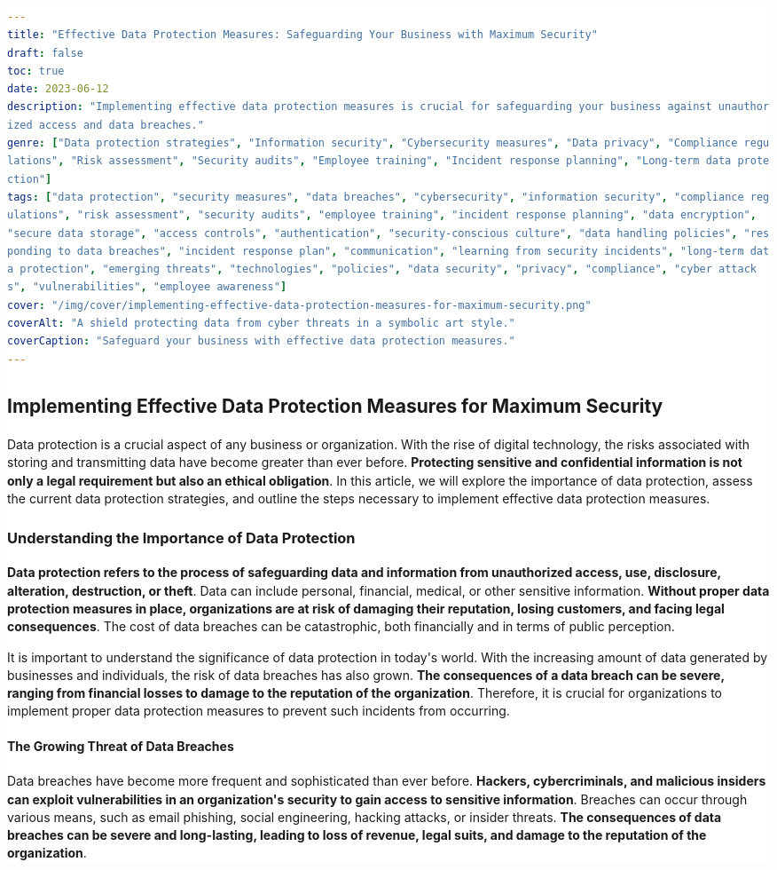 ```yaml
---
title: "Effective Data Protection Measures: Safeguarding Your Business with Maximum Security"
draft: false
toc: true
date: 2023-06-12
description: "Implementing effective data protection measures is crucial for safeguarding your business against unauthorized access and data breaches."
genre: ["Data protection strategies", "Information security", "Cybersecurity measures", "Data privacy", "Compliance regulations", "Risk assessment", "Security audits", "Employee training", "Incident response planning", "Long-term data protection"]
tags: ["data protection", "security measures", "data breaches", "cybersecurity", "information security", "compliance regulations", "risk assessment", "security audits", "employee training", "incident response planning", "data encryption", "secure data storage", "access controls", "authentication", "security-conscious culture", "data handling policies", "responding to data breaches", "incident response plan", "communication", "learning from security incidents", "long-term data protection", "emerging threats", "technologies", "policies", "data security", "privacy", "compliance", "cyber attacks", "vulnerabilities", "employee awareness"]
cover: "/img/cover/implementing-effective-data-protection-measures-for-maximum-security.png"
coverAlt: "A shield protecting data from cyber threats in a symbolic art style." 
coverCaption: "Safeguard your business with effective data protection measures."
---
```


## Implementing Effective Data Protection Measures for Maximum Security

Data protection is a crucial aspect of any business or organization. With the rise of digital technology, the risks associated with storing and transmitting data have become greater than ever before. **Protecting sensitive and confidential information is not only a legal requirement but also an ethical obligation**. In this article, we will explore the importance of data protection, assess the current data protection strategies, and outline the steps necessary to implement effective data protection measures.

### Understanding the Importance of Data Protection

**Data protection refers to the process of safeguarding data and information from unauthorized access, use, disclosure, alteration, destruction, or theft**. Data can include personal, financial, medical, or other sensitive information. **Without proper data protection measures in place, organizations are at risk of damaging their reputation, losing customers, and facing legal consequences**. The cost of data breaches can be catastrophic, both financially and in terms of public perception.

It is important to understand the significance of data protection in today's world. With the increasing amount of data generated by businesses and individuals, the risk of data breaches has also grown. **The consequences of a data breach can be severe, ranging from financial losses to damage to the reputation of the organization**. Therefore, it is crucial for organizations to implement proper data protection measures to prevent such incidents from occurring.

#### The Growing Threat of Data Breaches

Data breaches have become more frequent and sophisticated than ever before. **Hackers, cybercriminals, and malicious insiders can exploit vulnerabilities in an organization's security to gain access to sensitive information**. Breaches can occur through various means, such as email phishing, social engineering, hacking attacks, or insider threats. **The consequences of data breaches can be severe and long-lasting, leading to loss of revenue, legal suits, and damage to the reputation of the organization**.
